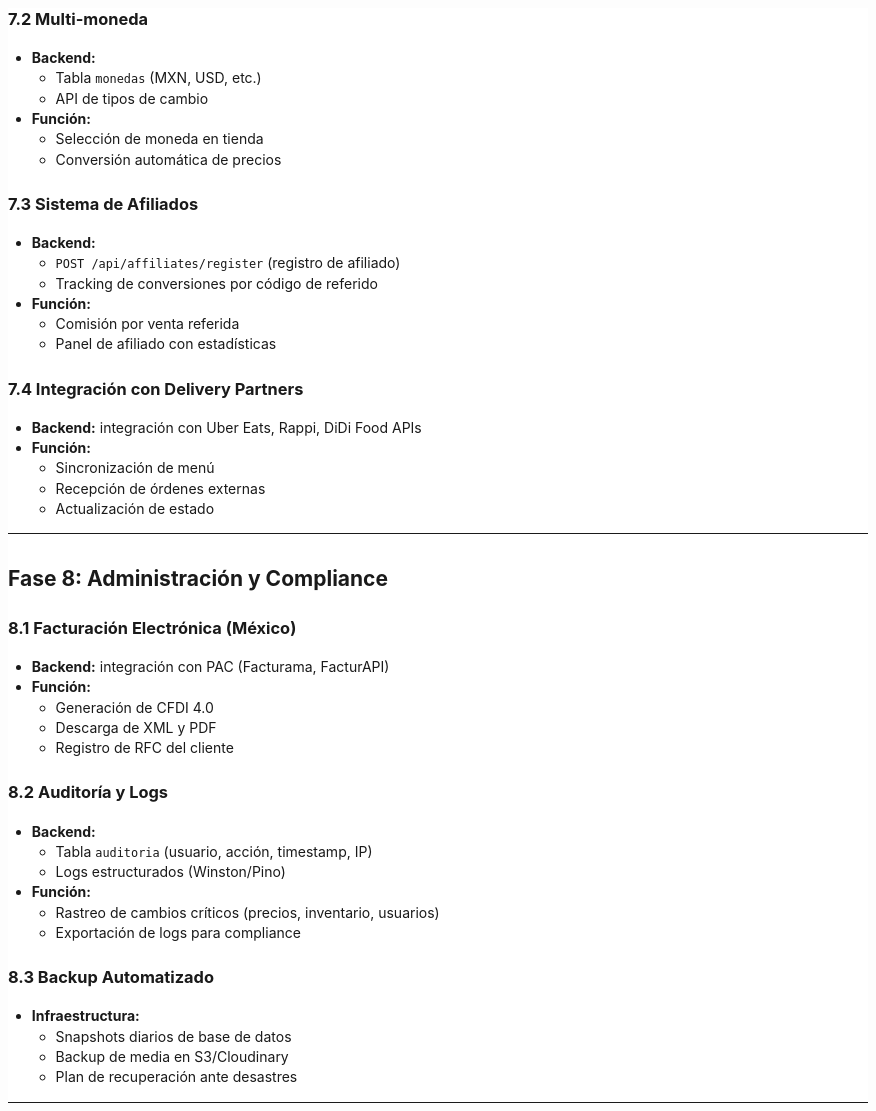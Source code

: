 ### 7.2 Multi-moneda
- **Backend:** 
  - Tabla `monedas` (MXN, USD, etc.)
  - API de tipos de cambio
- **Función:** 
  - Selección de moneda en tienda
  - Conversión automática de precios

### 7.3 Sistema de Afiliados
- **Backend:** 
  - `POST /api/affiliates/register` (registro de afiliado)
  - Tracking de conversiones por código de referido
- **Función:** 
  - Comisión por venta referida
  - Panel de afiliado con estadísticas

### 7.4 Integración con Delivery Partners
- **Backend:** integración con Uber Eats, Rappi, DiDi Food APIs
- **Función:** 
  - Sincronización de menú
  - Recepción de órdenes externas
  - Actualización de estado

---

## Fase 8: Administración y Compliance

### 8.1 Facturación Electrónica (México)
- **Backend:** integración con PAC (Facturama, FacturAPI)
- **Función:** 
  - Generación de CFDI 4.0
  - Descarga de XML y PDF
  - Registro de RFC del cliente

### 8.2 Auditoría y Logs
- **Backend:** 
  - Tabla `auditoria` (usuario, acción, timestamp, IP)
  - Logs estructurados (Winston/Pino)
- **Función:** 
  - Rastreo de cambios críticos (precios, inventario, usuarios)
  - Exportación de logs para compliance

### 8.3 Backup Automatizado
- **Infraestructura:** 
  - Snapshots diarios de base de datos
  - Backup de media en S3/Cloudinary
  - Plan de recuperación ante desastres

---
